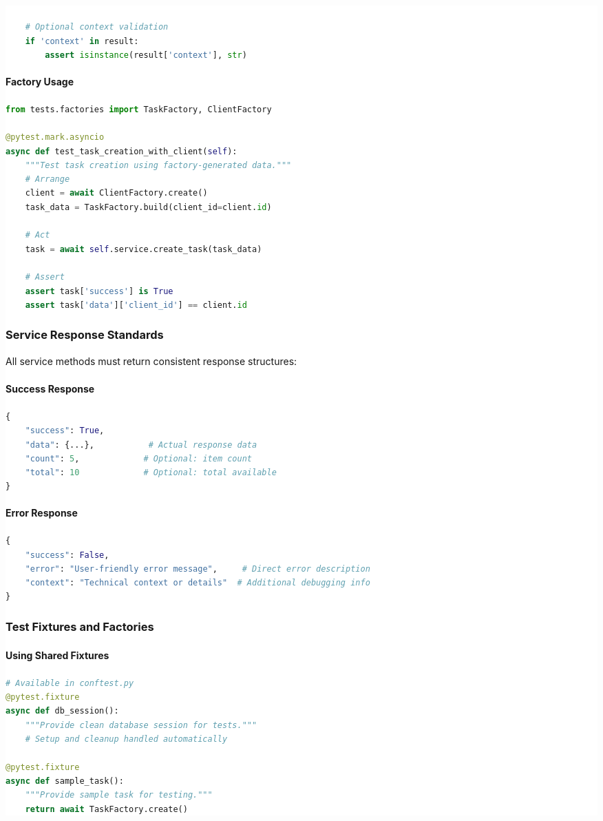 ```python
    
    # Optional context validation
    if 'context' in result:
        assert isinstance(result['context'], str)
```

#### Factory Usage
```python
from tests.factories import TaskFactory, ClientFactory

@pytest.mark.asyncio
async def test_task_creation_with_client(self):
    """Test task creation using factory-generated data."""
    # Arrange
    client = await ClientFactory.create()
    task_data = TaskFactory.build(client_id=client.id)
    
    # Act
    task = await self.service.create_task(task_data)
    
    # Assert
    assert task['success'] is True
    assert task['data']['client_id'] == client.id
```

### Service Response Standards

All service methods must return consistent response structures:

#### Success Response
```python
{
    "success": True,
    "data": {...},           # Actual response data
    "count": 5,             # Optional: item count
    "total": 10             # Optional: total available
}
```

#### Error Response
```python
{
    "success": False,
    "error": "User-friendly error message",     # Direct error description
    "context": "Technical context or details"  # Additional debugging info
}
```

### Test Fixtures and Factories

#### Using Shared Fixtures
```python
# Available in conftest.py
@pytest.fixture
async def db_session():
    """Provide clean database session for tests."""
    # Setup and cleanup handled automatically

@pytest.fixture
async def sample_task():
    """Provide sample task for testing."""
    return await TaskFactory.create()
```
